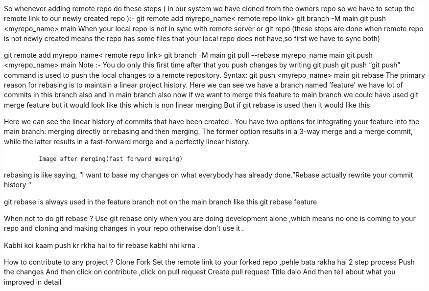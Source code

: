 So whenever adding remote repo do these steps ( in our system we have cloned from the owners repo so we have to setup the remote link to our newly created repo ):-
git remote add myrepo_name< remote repo link>
git branch -M main
git push <myrepo_name> main
When your local repo is not in sync with remote server or git repo (these steps are done when remote repo is not newly created means the repo has some files that your local repo does not have,so first we have to sync both)

git remote add myrepo_name< remote repo link>
git branch -M main
git pull --rebase myrepo_name main 
git push <myrepo_name> main
Note :- You do only this first time after that you push changes by writing 
git push 
git push 
“git push” command is used to push the local changes to a remote repository.
Syntax: git push <myrepo_name> main
git rebase 
The primary reason for rebasing is to maintain a linear project history. 
Here we can see we have a branch named ‘feature’  we have lot of commits in this branch also and in main branch also now if we want to merge this feature to main branch we could have used git merge feature but it would look like this which is non linear merging 
 But if git rebase is used then it would like this 
        
 
                                           
 
 
 
 
 



Here we can see the linear history of commits that have been created .
You have two options for integrating your feature into the main branch: 
merging directly or rebasing and then merging. The former option results in a 3-way merge and a merge commit, while the latter results in a fast-forward merge and a perfectly linear history.

              Image after merging(fast forward merging)
rebasing is like saying, “I want to base my changes on what everybody has already done.”Rebase actually rewrite your commit history “ 

git rebase is always used in the feature branch not on the main branch like this 
git rebase feature

When not to do git rebase ?
Use git rebase only when you are doing development alone ,which means no one is coming to your repo and cloning and making changes in your repo otherwise don't use it .

Kabhi koi kaam push kr rkha hai to fir rebase kabhi nhi krna .


How to contribute to any project ?
Clone 
Fork 
Set the remote link to your forked repo ,pehle bata rakha hai 2 step process 
Push  the changes 
And then click on contribute ,click on pull request 
Create pull request 
Title dalo
And then tell about what you improved in detail 
